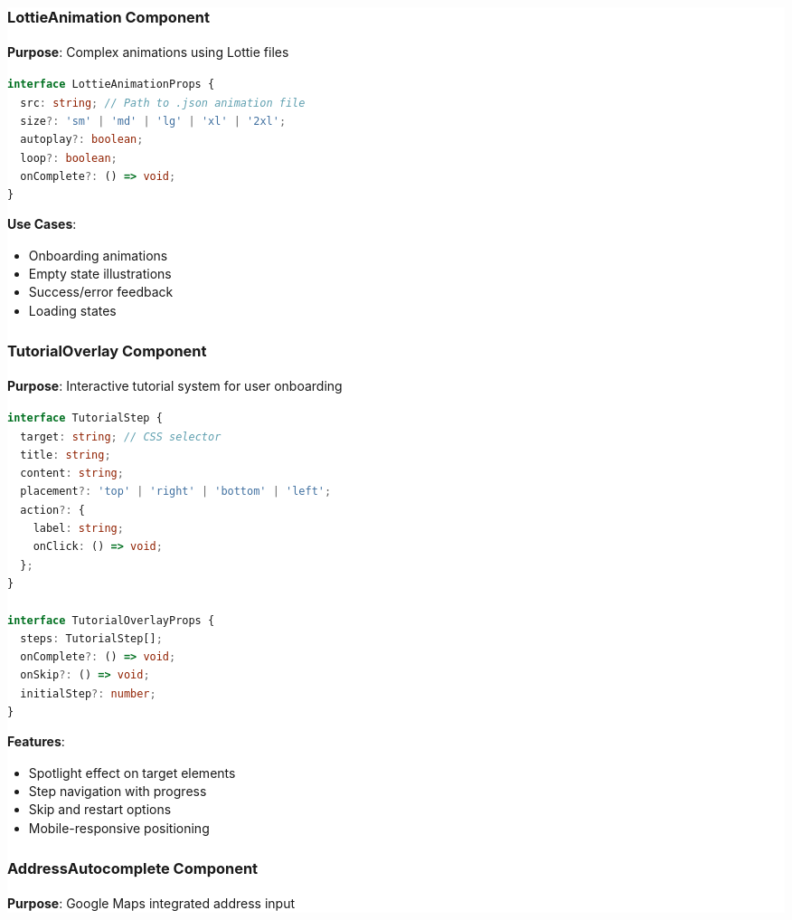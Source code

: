 ### LottieAnimation Component

**Purpose**: Complex animations using Lottie files

```typescript
interface LottieAnimationProps {
  src: string; // Path to .json animation file
  size?: 'sm' | 'md' | 'lg' | 'xl' | '2xl';
  autoplay?: boolean;
  loop?: boolean;
  onComplete?: () => void;
}
```

**Use Cases**:
- Onboarding animations
- Empty state illustrations
- Success/error feedback
- Loading states

### TutorialOverlay Component

**Purpose**: Interactive tutorial system for user onboarding

```typescript
interface TutorialStep {
  target: string; // CSS selector
  title: string;
  content: string;
  placement?: 'top' | 'right' | 'bottom' | 'left';
  action?: {
    label: string;
    onClick: () => void;
  };
}

interface TutorialOverlayProps {
  steps: TutorialStep[];
  onComplete?: () => void;
  onSkip?: () => void;
  initialStep?: number;
}
```

**Features**:
- Spotlight effect on target elements
- Step navigation with progress
- Skip and restart options
- Mobile-responsive positioning

### AddressAutocomplete Component

**Purpose**: Google Maps integrated address input
